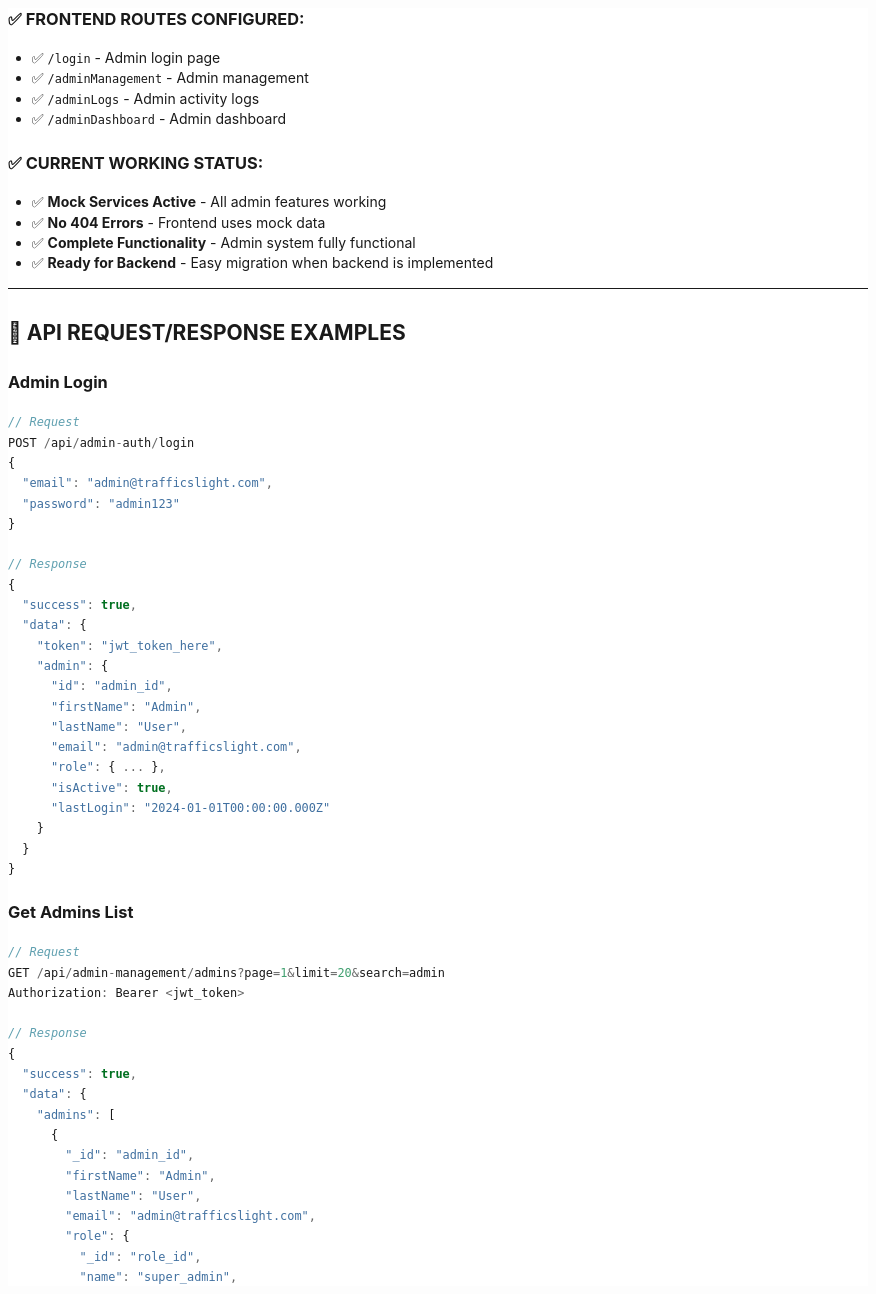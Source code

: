 ### **✅ FRONTEND ROUTES CONFIGURED:**
- ✅ `/login` - Admin login page
- ✅ `/adminManagement` - Admin management
- ✅ `/adminLogs` - Admin activity logs
- ✅ `/adminDashboard` - Admin dashboard

### **✅ CURRENT WORKING STATUS:**
- ✅ **Mock Services Active** - All admin features working
- ✅ **No 404 Errors** - Frontend uses mock data
- ✅ **Complete Functionality** - Admin system fully functional
- ✅ **Ready for Backend** - Easy migration when backend is implemented

---

## 🔧 **API REQUEST/RESPONSE EXAMPLES**

### **Admin Login**
```javascript
// Request
POST /api/admin-auth/login
{
  "email": "admin@trafficslight.com",
  "password": "admin123"
}

// Response
{
  "success": true,
  "data": {
    "token": "jwt_token_here",
    "admin": {
      "id": "admin_id",
      "firstName": "Admin",
      "lastName": "User",
      "email": "admin@trafficslight.com",
      "role": { ... },
      "isActive": true,
      "lastLogin": "2024-01-01T00:00:00.000Z"
    }
  }
}
```

### **Get Admins List**
```javascript
// Request
GET /api/admin-management/admins?page=1&limit=20&search=admin
Authorization: Bearer <jwt_token>

// Response
{
  "success": true,
  "data": {
    "admins": [
      {
        "_id": "admin_id",
        "firstName": "Admin",
        "lastName": "User",
        "email": "admin@trafficslight.com",
        "role": {
          "_id": "role_id",
          "name": "super_admin",
```